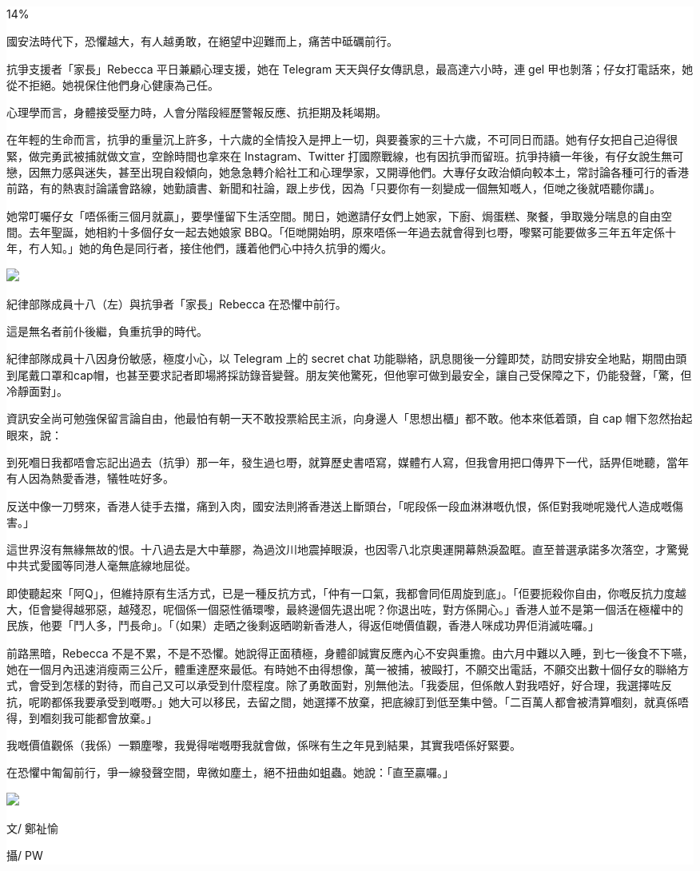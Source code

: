 14%

國安法時代下，恐懼越大，有人越勇敢，在絕望中迎難而上，痛苦中砥礪前行。

抗爭支援者「家長」Rebecca 平日兼顧心理支援，她在 Telegram 天天與仔女傳訊息，最高達六小時，連 gel 甲也剝落；仔女打電話來，她從不拒絕。她視保住他們身心健康為己任。

心理學而言，身體接受壓力時，人會分階段經歷警報反應、抗拒期及耗竭期。

在年輕的生命而言，抗爭的重量沉上許多，十六歲的全情投入是押上一切，與要養家的三十六歲，不可同日而語。她有仔女把自己迫得很緊，做完勇武被捕就做文宣，空餘時間也拿來在 Instagram、Twitter 打國際戰線，也有因抗爭而留班。抗爭持續一年後，有仔女說生無可戀，因無力感與迷失，甚至出現自殺傾向，她急急轉介給社工和心理學家，又開導他們。大專仔女政治傾向較本土，常討論各種可行的香港前路，有的熱衷討論議會路線，她勤讀書、新聞和社論，跟上步伐，因為「只要你有一刻變成一個無知嘅人，佢哋之後就唔聽你講」。

她常叮囑仔女「唔係衝三個月就贏」，要學懂留下生活空間。閒日，她邀請仔女們上她家，下廚、焗蛋糕、聚餐，爭取幾分喘息的自由空間。去年聖誕，她相約十多個仔女一起去她娘家 BBQ。「佢哋開始明，原來唔係一年過去就會得到乜嘢，嚟緊可能要做多三年五年定係十年，冇人知。」她的角色是同行者，接住他們，護着他們心中持久抗爭的燭火。

![](http://web.archive.org/web/2020im_/https://interactive.thestandnews.com/2020/09/national-security-law/21.jpg?weratysifu6goh)

紀律部隊成員十八（左）與抗爭者「家長」Rebecca 在恐懼中前行。

這是無名者前仆後繼，負重抗爭的時代。

紀律部隊成員十八因身份敏感，極度小心，以 Telegram 上的 secret chat 功能聯絡，訊息閱後一分鐘即焚，訪問安排安全地點，期間由頭到尾戴口罩和cap帽，也甚至要求記者即場將採訪錄音變聲。朋友笑他驚死，但他寧可做到最安全，讓自己受保障之下，仍能發聲，「驚，但冷靜面對」。

資訊安全尚可勉強保留言論自由，他最怕有朝一天不敢投票給民主派，向身邊人「思想出櫃」都不敢。他本來低着頭，自 cap 帽下忽然抬起眼來，說：

到死嗰日我都唔會忘記出過去（抗爭）那一年，發生過乜嘢，就算歷史書唔寫，媒體冇人寫，但我會用把口傳畀下一代，話畀佢哋聽，當年有人因為熱愛香港，犠牲咗好多。

反送中像一刀劈來，香港人徒手去擋，痛到入肉，國安法則將香港送上斷頭台，「呢段係一段血淋淋嘅仇恨，係佢對我哋呢幾代人造成嘅傷害。」

這世界沒有無緣無故的恨。十八過去是大中華膠，為過汶川地震掉眼淚，也因零八北京奧運開幕熱淚盈眶。直至普選承諾多次落空，才驚覺中共式愛國等同港人毫無底線地屈從。

即使聽起來「阿Q」，但維持原有生活方式，已是一種反抗方式，「仲有一口氣，我都會同佢周旋到底」。「佢要扼殺你自由，你嘅反抗力度越大，佢會變得越邪惡，越殘忍，呢個係一個惡性循環嚟，最終邊個先退出呢？你退出咗，對方係開心。」香港人並不是第一個活在極權中的民族，他要「鬥人多，鬥長命」。「（如果）走晒之後剩返晒啲新香港人，得返佢哋價值觀，香港人咪成功畀佢消滅咗囉。」

前路黑暗，Rebecca 不是不累，不是不恐懼。她說得正面積極，身體卻誠實反應內心不安與重擔。由六月中難以入睡，到七一後食不下嚥，她在一個月內迅速消瘦兩三公斤，體重達歷來最低。有時她不由得想像，萬一被捕，被毆打，不願交出電話，不願交出數十個仔女的聯絡方式，會受到怎樣的對待，而自己又可以承受到什麼程度。除了勇敢面對，別無他法。「我委屈，但係敵人對我唔好，好合理，我選擇咗反抗，呢啲都係我要承受到嘅嘢。」她大可以移民，去留之間，她選擇不放棄，把底線訂到低至集中營。「二百萬人都會被清算嗰刻，就真係唔得，到嗰刻我可能都會放棄。」

我嘅價值觀係（我係）一顆塵嚟，我覺得啱嘅嘢我就會做，係咪有生之年見到結果，其實我唔係好緊要。

在恐懼中匍匐前行，爭一線發聲空間，卑微如塵土，絕不扭曲如蛆蟲。她說：「直至贏囉。」

![](http://web.archive.org/web/2020im_/https://interactive.thestandnews.com/2020/09/national-security-law/12.jpg?weratysifu6goh)

文/ 鄭祉愉

攝/ PW